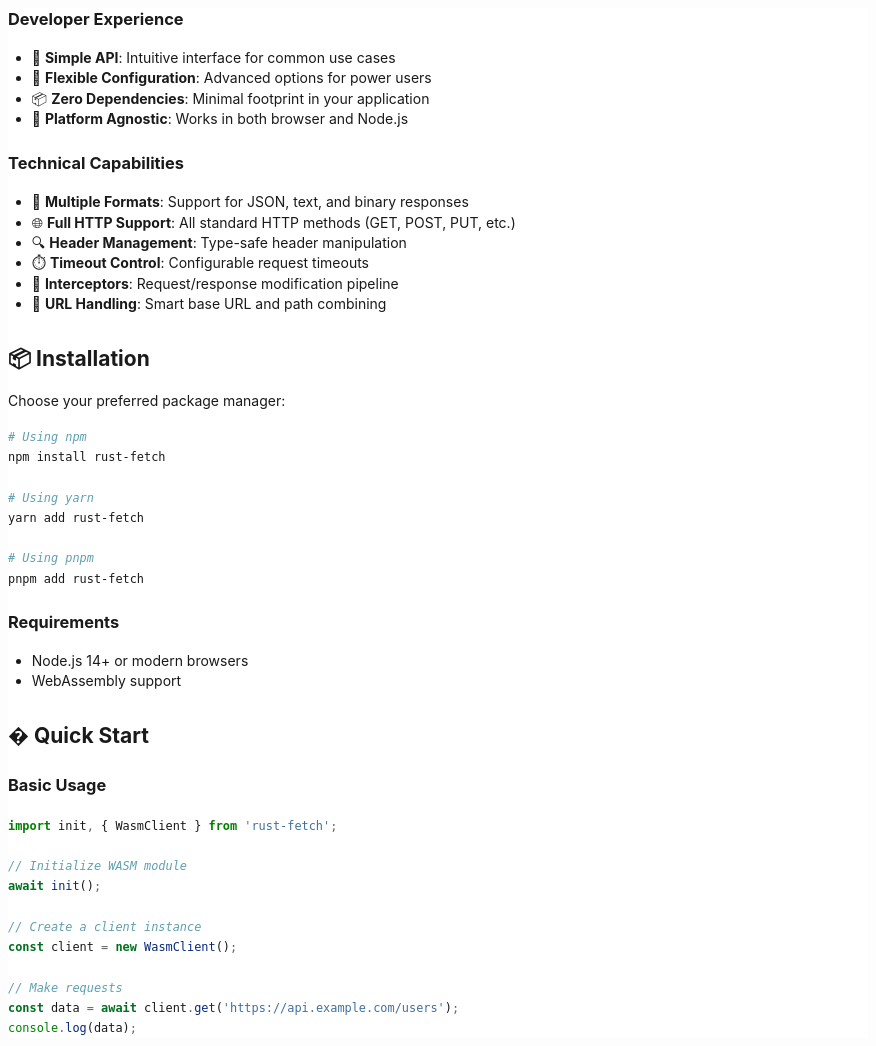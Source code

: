 ### Developer Experience
- 🎯 **Simple API**: Intuitive interface for common use cases
- 🔧 **Flexible Configuration**: Advanced options for power users
- 📦 **Zero Dependencies**: Minimal footprint in your application
- 🔌 **Platform Agnostic**: Works in both browser and Node.js

### Technical Capabilities
- 📄 **Multiple Formats**: Support for JSON, text, and binary responses
- 🌐 **Full HTTP Support**: All standard HTTP methods (GET, POST, PUT, etc.)
- 🔍 **Header Management**: Type-safe header manipulation
- ⏱️ **Timeout Control**: Configurable request timeouts
- 🔁 **Interceptors**: Request/response modification pipeline
- 🔗 **URL Handling**: Smart base URL and path combining

## 📦 Installation

Choose your preferred package manager:

```bash
# Using npm
npm install rust-fetch

# Using yarn
yarn add rust-fetch

# Using pnpm
pnpm add rust-fetch
```

### Requirements
- Node.js 14+ or modern browsers
- WebAssembly support

## � Quick Start

### Basic Usage

```typescript
import init, { WasmClient } from 'rust-fetch';

// Initialize WASM module
await init();

// Create a client instance
const client = new WasmClient();

// Make requests
const data = await client.get('https://api.example.com/users');
console.log(data);
```
